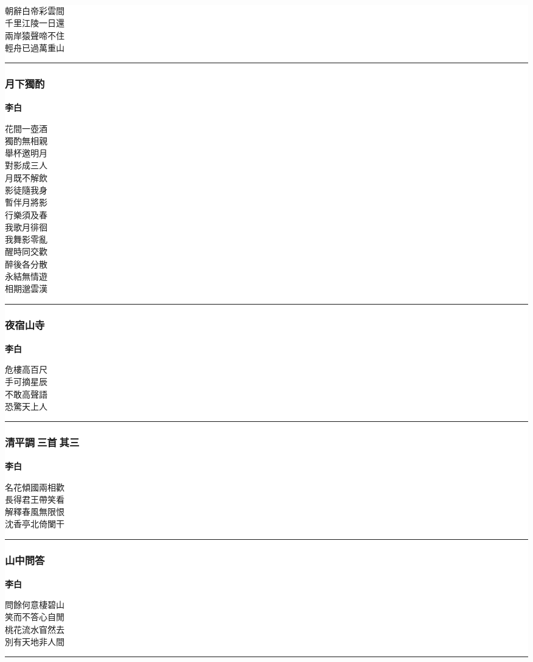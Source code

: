 朝辭白帝彩雲間  
千里江陵一日還  
兩岸猿聲啼不住  
輕舟已過萬重山  

---
### 月下獨酌 ###    
**李白**   

花間一壺酒  
獨酌無相親  
舉杯邀明月  
對影成三人  
月既不解飲  
影徒隨我身  
暫伴月將影  
行樂須及春  
我歌月徘徊  
我舞影零亂  
醒時同交歡  
醉後各分散  
永結無情遊  
相期邈雲漢  

---
### 夜宿山寺 ###
**李白**  

危樓高百尺    
手可摘星辰  
不敢高聲語      
恐驚天上人  

---
### 清平調 三首 其三 ###
**李白**  

名花傾國兩相歡  
長得君王帶笑看  
解釋春風無限恨  
沈香亭北倚闌干  

---
### 山中問答 ###
**李白**  

問餘何意棲碧山  
笑而不答心自閒  
桃花流水窅然去  
別有天地非人間

---